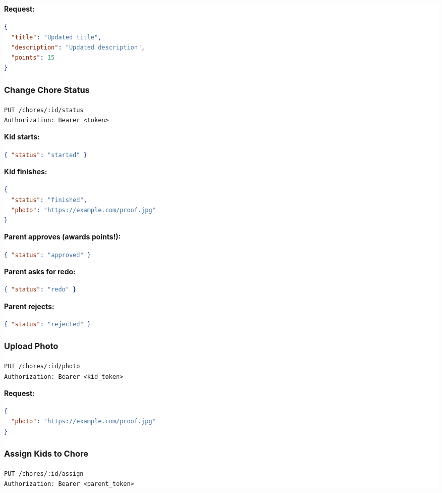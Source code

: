 **Request:**
```json
{
  "title": "Updated title",
  "description": "Updated description",
  "points": 15
}
```

### Change Chore Status
```
PUT /chores/:id/status
Authorization: Bearer <token>
```

**Kid starts:**
```json
{ "status": "started" }
```

**Kid finishes:**
```json
{
  "status": "finished",
  "photo": "https://example.com/proof.jpg"
}
```

**Parent approves (awards points!):**
```json
{ "status": "approved" }
```

**Parent asks for redo:**
```json
{ "status": "redo" }
```

**Parent rejects:**
```json
{ "status": "rejected" }
```

### Upload Photo
```
PUT /chores/:id/photo
Authorization: Bearer <kid_token>
```

**Request:**
```json
{
  "photo": "https://example.com/proof.jpg"
}
```

### Assign Kids to Chore
```
PUT /chores/:id/assign
Authorization: Bearer <parent_token>
```
